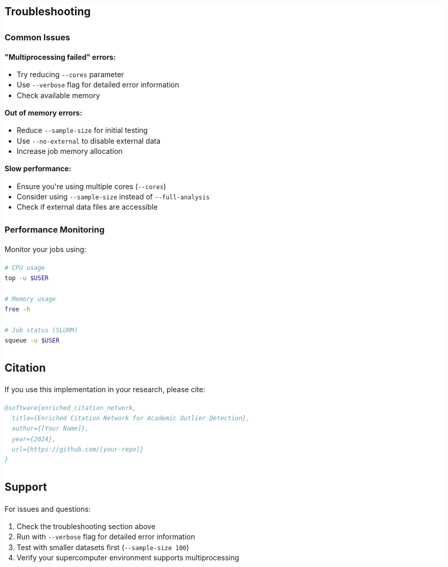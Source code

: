 ## Troubleshooting

### Common Issues

**"Multiprocessing failed" errors:**
- Try reducing `--cores` parameter
- Use `--verbose` flag for detailed error information
- Check available memory

**Out of memory errors:**
- Reduce `--sample-size` for initial testing
- Use `--no-external` to disable external data
- Increase job memory allocation

**Slow performance:**
- Ensure you're using multiple cores (`--cores`)
- Consider using `--sample-size` instead of `--full-analysis`
- Check if external data files are accessible

### Performance Monitoring

Monitor your jobs using:
```bash
# CPU usage
top -u $USER

# Memory usage  
free -h

# Job status (SLURM)
squeue -u $USER
```

## Citation

If you use this implementation in your research, please cite:

```bibtex
@software{enriched_citation_network,
  title={Enriched Citation Network for Academic Outlier Detection},
  author={[Your Name]},
  year={2024},
  url={https://github.com/[your-repo]}
}
```

## Support

For issues and questions:
1. Check the troubleshooting section above
2. Run with `--verbose` flag for detailed error information
3. Test with smaller datasets first (`--sample-size 100`)
4. Verify your supercomputer environment supports multiprocessing 